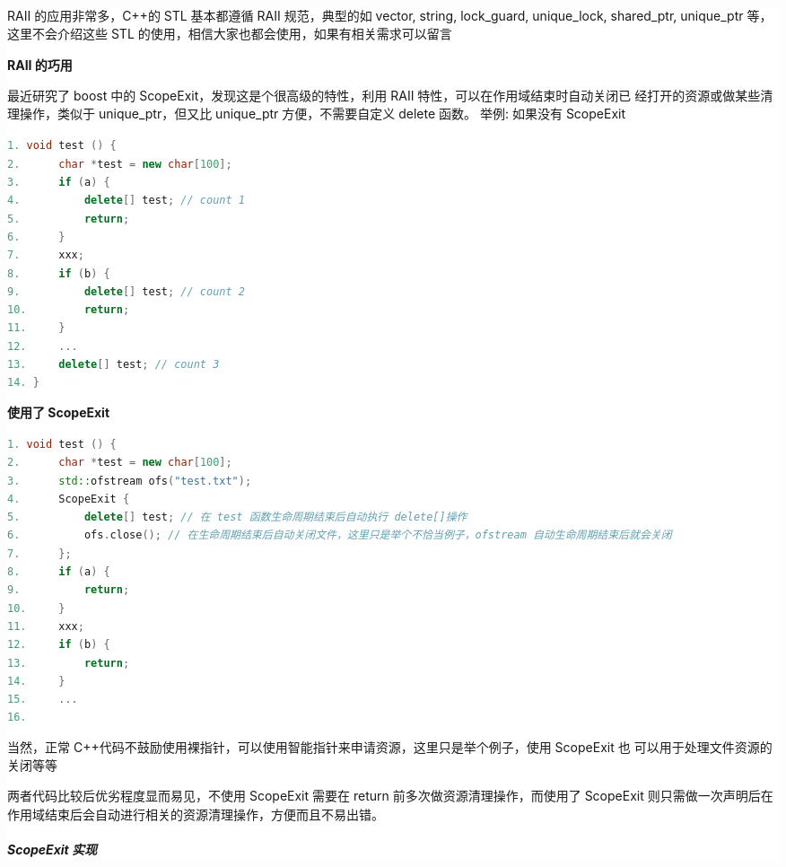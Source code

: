 RAII 的应用非常多，C++的 STL 基本都遵循 RAII 规范，典型的如 vector, string, lock_guard, unique_lock, shared_ptr, unique_ptr 等，这里不会介绍这些 STL 的使用，相信大家也都会使用，如果有相关需求可以留言



**RAII 的巧用**

最近研究了 boost 中的 ScopeExit，发现这是个很高级的特性，利用 RAII 特性，可以在作用域结束时自动关闭已 经打开的资源或做某些清理操作，类似于 unique_ptr，但又比 unique_ptr 方便，不需要自定义 delete 函数。 举例: 如果没有 ScopeExit

```c++
1. void test () {
2. 		char *test = new char[100];
3. 		if (a) {
4. 			delete[] test; // count 1
5. 			return;
6. 		}
7. 		xxx;
8. 		if (b) {
9. 			delete[] test; // count 2
10. 		return;
11. 	}
12. 	... 
13. 	delete[] test; // count 3
14. }
```

**使用了 ScopeExit**

```c++
1. void test () {
2. 		char *test = new char[100];
3. 		std::ofstream ofs("test.txt");
4. 		ScopeExit {
5. 			delete[] test; // 在 test 函数生命周期结束后自动执行 delete[]操作
6. 			ofs.close(); // 在生命周期结束后自动关闭文件，这里只是举个不恰当例子，ofstream 自动生命周期结束后就会关闭
7. 		};
8. 		if (a) {
9. 			return;
10. 	}
11. 	xxx;
12. 	if (b) {
13. 		return;
14. 	}
15. 	... 
16. 
```

当然，正常 C++代码不鼓励使用裸指针，可以使用智能指针来申请资源，这里只是举个例子，使用 ScopeExit 也 可以用于处理文件资源的关闭等等

两者代码比较后优劣程度显而易见，不使用 ScopeExit 需要在 return 前多次做资源清理操作，而使用了 ScopeExit 则只需做一次声明后在作用域结束后会自动进行相关的资源清理操作，方便而且不易出错。



##### ScopeExit 实现
